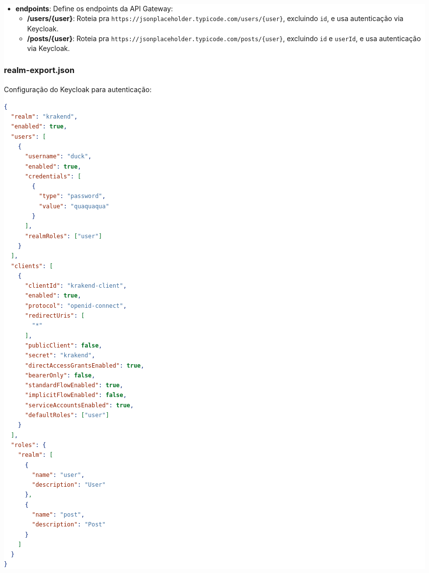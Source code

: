 - **endpoints**: Define os endpoints da API Gateway:
  - **/users/{user}**: Roteia pra `https://jsonplaceholder.typicode.com/users/{user}`, excluindo `id`, e usa autenticação via Keycloak.
  - **/posts/{user}**: Roteia pra `https://jsonplaceholder.typicode.com/posts/{user}`, excluindo `id` e `userId`, e usa autenticação via Keycloak.

### realm-export.json

Configuração do Keycloak para autenticação:

```json
{
  "realm": "krakend",
  "enabled": true,
  "users": [
    {
      "username": "duck",
      "enabled": true,
      "credentials": [
        {
          "type": "password",
          "value": "quaquaqua"
        }
      ],
      "realmRoles": ["user"]
    }
  ],
  "clients": [
    {
      "clientId": "krakend-client",
      "enabled": true,
      "protocol": "openid-connect",
      "redirectUris": [
        "*"
      ],
      "publicClient": false,
      "secret": "krakend",
      "directAccessGrantsEnabled": true,
      "bearerOnly": false,
      "standardFlowEnabled": true,
      "implicitFlowEnabled": false,
      "serviceAccountsEnabled": true,
      "defaultRoles": ["user"]
    }
  ],
  "roles": {
    "realm": [
      {
        "name": "user",
        "description": "User"
      },
      {
        "name": "post",
        "description": "Post"
      }
    ]
  }
}
```
